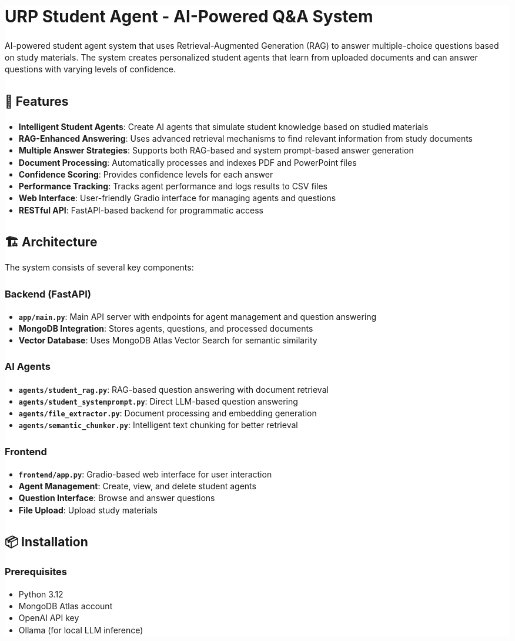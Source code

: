 # URP Student Agent - AI-Powered Q&A System

AI-powered student agent system that uses Retrieval-Augmented Generation (RAG) to answer multiple-choice questions based on study materials. The system creates personalized student agents that learn from uploaded documents and can answer questions with varying levels of confidence.

## 🚀 Features

- **Intelligent Student Agents**: Create AI agents that simulate student knowledge based on studied materials
- **RAG-Enhanced Answering**: Uses advanced retrieval mechanisms to find relevant information from study documents
- **Multiple Answer Strategies**: Supports both RAG-based and system prompt-based answer generation
- **Document Processing**: Automatically processes and indexes PDF and PowerPoint files
- **Confidence Scoring**: Provides confidence levels for each answer
- **Performance Tracking**: Tracks agent performance and logs results to CSV files
- **Web Interface**: User-friendly Gradio interface for managing agents and questions
- **RESTful API**: FastAPI-based backend for programmatic access

## 🏗️ Architecture

The system consists of several key components:

### Backend (FastAPI)
- **`app/main.py`**: Main API server with endpoints for agent management and question answering
- **MongoDB Integration**: Stores agents, questions, and processed documents
- **Vector Database**: Uses MongoDB Atlas Vector Search for semantic similarity

### AI Agents
- **`agents/student_rag.py`**: RAG-based question answering with document retrieval
- **`agents/student_systemprompt.py`**: Direct LLM-based question answering
- **`agents/file_extractor.py`**: Document processing and embedding generation
- **`agents/semantic_chunker.py`**: Intelligent text chunking for better retrieval

### Frontend
- **`frontend/app.py`**: Gradio-based web interface for user interaction
- **Agent Management**: Create, view, and delete student agents
- **Question Interface**: Browse and answer questions
- **File Upload**: Upload study materials

## 📦 Installation

### Prerequisites
- Python 3.12
- MongoDB Atlas account
- OpenAI API key
- Ollama (for local LLM inference)
